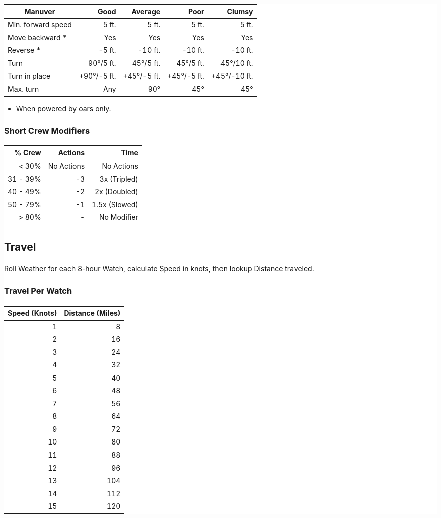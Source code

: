 | Manuver            |     Good    |   Average   |    Poor    |    Clumsy    |
| ------------------ | ----------: | ----------: | ---------: | -----------: |
| Min. forward speed |       5 ft. |      5 ft.  |      5 ft. |        5 ft. |
| Move backward \*   |         Yes |        Yes  |        Yes |          Yes |
| Reverse \*         |      -5 ft. |    -10 ft.  |     -10 ft.|      -10 ft. |
| Turn               |   90°/5 ft. |   45°/5 ft. |   45°/5 ft. |   45°/10 ft. |
| Turn in place      | +90°/-5 ft. | +45°/-5 ft. | +45°/-5 ft. | +45°/-10 ft. |
| Max. turn          |         Any |         90° |         45° |          45° |

* When powered by oars only.


### Short Crew Modifiers

| % Crew   |  Actions   |      Time      |
| -------: | ---------: | -------------: |
|    < 30% | No Actions |     No Actions |
| 31 - 39% |         -3 |   3x (Tripled) |
| 40 - 49% |         -2 |   2x (Doubled) |
| 50 - 79% |         -1 | 1.5x (Slowed)  |
|    > 80% |          - |    No Modifier |

## Travel

Roll Weather for each 8-hour Watch, calculate Speed in knots, then lookup Distance traveled.

### Travel Per Watch

| Speed (Knots) | Distance (Miles) |
| ------------: | ---------------: |
|             1 |                8 |
|             2 |               16 |
|             3 |               24 |
|             4 |               32 |
|             5 |               40 |
|             6 |               48 |
|             7 |               56 |
|             8 |               64 |
|             9 |               72 |
|            10 |               80 |
|            11 |               88 |
|            12 |               96 |
|            13 |              104 |
|            14 |              112 |
|            15 |              120 |
